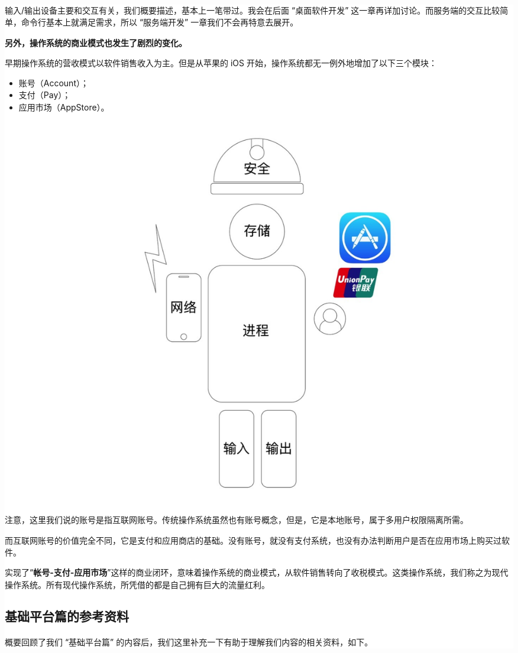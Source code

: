 <p>输入/输出设备主要和交互有关，我们概要描述，基本上一笔带过。我会在后面 “桌面软件开发” 这一章再详加讨论。而服务端的交互比较简单，命令行基本上就满足需求，所以 “服务端开发” 一章我们不会再特意去展开。</p>
<p><strong>另外，操作系统的商业模式也发生了剧烈的变化。</strong></p>
<p>早期操作系统的营收模式以软件销售收入为主。但是从苹果的 iOS 开始，操作系统都无一例外地增加了以下三个模块：</p>
<ul>
<li>账号（Account）；</li>
<li>支付（Pay）；</li>
<li>应用市场（AppStore）。</li>
</ul>
<p><img alt="" src="assets/d608db3b28f247ccb2886cc4e8cd99b7.jpg"/></p>
<p>注意，这里我们说的账号是指互联网账号。传统操作系统虽然也有账号概念，但是，它是本地账号，属于多用户权限隔离所需。</p>
<p>而互联网账号的价值完全不同，它是支付和应用商店的基础。没有账号，就没有支付系统，也没有办法判断用户是否在应用市场上购买过软件。</p>
<p>实现了“<strong>帐号-支付-应用市场</strong>”这样的商业闭环，意味着操作系统的商业模式，从软件销售转向了收税模式。这类操作系统，我们称之为现代操作系统。所有现代操作系统，所凭借的都是自己拥有巨大的流量红利。</p>
<h2 id="基础平台篇的参考资料">基础平台篇的参考资料</h2>
<p>概要回顾了我们 “基础平台篇” 的内容后，我们这里补充一下有助于理解我们内容的相关资料，如下。</p>